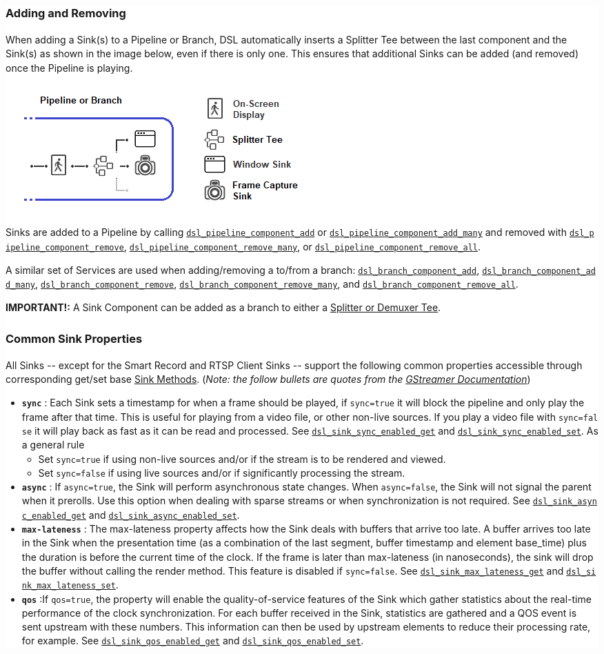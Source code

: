 ### Adding and Removing
When adding a Sink(s) to a Pipeline or Branch, DSL automatically inserts a Splitter Tee between the last component and the Sink(s) as shown in the image below, even if there is only one.  This ensures that additional Sinks can be added (and removed) once the Pipeline is playing. 

<img src="/Images/multi-sink-splitter-tee.png"/>

Sinks are added to a Pipeline by calling [`dsl_pipeline_component_add`](/docs/api-pipeline.md#dsl_pipeline_component_add) or [`dsl_pipeline_component_add_many`](/docs/api-pipeline.md#dsl_pipeline_component_add_many) and removed with [`dsl_pipeline_component_remove`](/docs/api-pipeline.md#dsl_pipeline_component_remove), [`dsl_pipeline_component_remove_many`](/docs/api-pipeline.md#dsl_pipeline_component_remove_many), or [`dsl_pipeline_component_remove_all`](/docs/api-pipeline.md#dsl_pipeline_component_remove_all).

A similar set of Services are used when adding/removing a to/from a branch: [`dsl_branch_component_add`](api-branch.md#dsl_branch_component_add), [`dsl_branch_component_add_many`](/docs/api-branch.md#dsl_branch_component_add_many), [`dsl_branch_component_remove`](/docs/api-branch.md#dsl_branch_component_remove), [`dsl_branch_component_remove_many`](/docs/api-branch.md#dsl_branch_component_remove_many), and [`dsl_branch_component_remove_all`](/docs/api-branch.md#dsl_branch_component_remove_all).

**IMPORTANT!:** A Sink Component can be added as a branch to either a [Splitter or Demuxer Tee](/docs/api-tee.md).

### Common Sink Properties
All Sinks -- except for the Smart Record and RTSP Client Sinks -- support the following common properties accessible through corresponding get/set base [Sink Methods](#sink-methods). (_Note: the follow bullets are quotes from the [GStreamer Documentation](https://gstreamer.freedesktop.org/documentation/base/gstbasesink.html?gi-language=c)_)
* **`sync`** : Each Sink sets a timestamp for when a frame should be played, if `sync=true` it will block the pipeline and only play the frame after that time. This is useful for playing from a video file, or other non-live sources. If you play a video file with `sync=false` it will play back as fast as it can be read and processed. See [`dsl_sink_sync_enabled_get`](#dsl_sink_sync_enabled_get) and [`dsl_sink_sync_enabled_set`](#dsl_sink_sync_enabled_set).
As a general rule
   * Set `sync=true` if using non-live sources and/or if the stream is to be rendered and viewed.
   * Set `sync=false` if using live sources and/or if significantly processing the stream.
* **`async`** : If `async=true`, the Sink will perform asynchronous state changes. When `async=false`, the Sink will not signal the parent when it prerolls. Use this option when dealing with sparse streams or when synchronization is not required. See [`dsl_sink_async_enabled_get`](#dsl_sink_async_enabled_get) and [`dsl_sink_async_enabled_set`](#dsl_sink_async_enabled_set).
* **`max-lateness`** : The max-lateness property affects how the Sink deals with buffers that arrive too late. A buffer arrives too late in the Sink when the presentation time (as a combination of the last segment, buffer timestamp and element base_time) plus the duration is before the current time of the clock. If the frame is later than max-lateness (in nanoseconds), the sink will drop the buffer without calling the render method. This feature is disabled if `sync=false`. See [`dsl_sink_max_lateness_get`](#dsl_sink_max_lateness_get) and [`dsl_sink_max_lateness_set`](#dsl_sink_max_lateness_set).
* **`qos`** :If `qos=true`, the property will enable the quality-of-service features of the Sink which gather statistics about the real-time performance of the clock synchronization. For each buffer received in the Sink, statistics are gathered and a QOS event is sent upstream with these numbers. This information can then be used by upstream elements to reduce their processing rate, for example. See [`dsl_sink_qos_enabled_get`](#dsl_sink_qos_enabled_get) and [`dsl_sink_qos_enabled_set`](#dsl_sink_qos_enabled_set).
